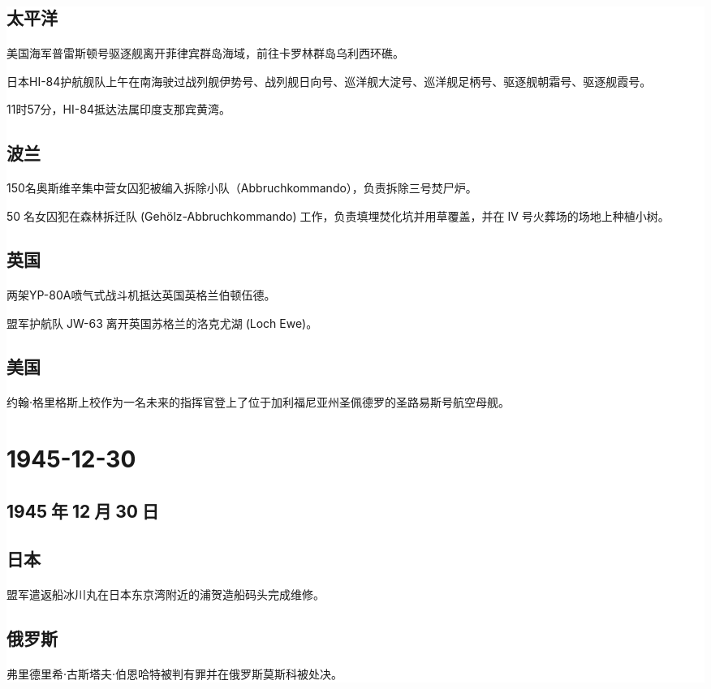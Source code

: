 ## 太平洋

美国海军普雷斯顿号驱逐舰离开菲律宾群岛海域，前往卡罗林群岛乌利西环礁。

日本HI-84护航舰队上午在南海驶过战列舰伊势号、战列舰日向号、巡洋舰大淀号、巡洋舰足柄号、驱逐舰朝霜号、驱逐舰霞号。

11时57分，HI-84抵达法属印度支那宾黄湾。

## 波兰

150名奥斯维辛集中营女囚犯被编入拆除小队（Abbruchkommando），负责拆除三号焚尸炉。

50 名女囚犯在森林拆迁队 (Gehölz-Abbruchkommando)
工作，负责填埋焚化坑并用草覆盖，并在 IV 号火葬场的场地上种植小树。

## 英国

两架YP-80A喷气式战斗机抵达英国英格兰伯顿伍德。

盟军护航队 JW-63 离开英国苏格兰的洛克尤湖 (Loch Ewe)。

## 美国

约翰·格里格斯上校作为一名未来的指挥官登上了位于加利福尼亚州圣佩德罗的圣路易斯号航空母舰。



# 1945-12-30

## 1945 年 12 月 30 日

## 日本

盟军遣返船冰川丸在日本东京湾附近的浦贺造船码头完成维修。

## 俄罗斯

弗里德里希·古斯塔夫·伯恩哈特被判有罪并在俄罗斯莫斯科被处决。

